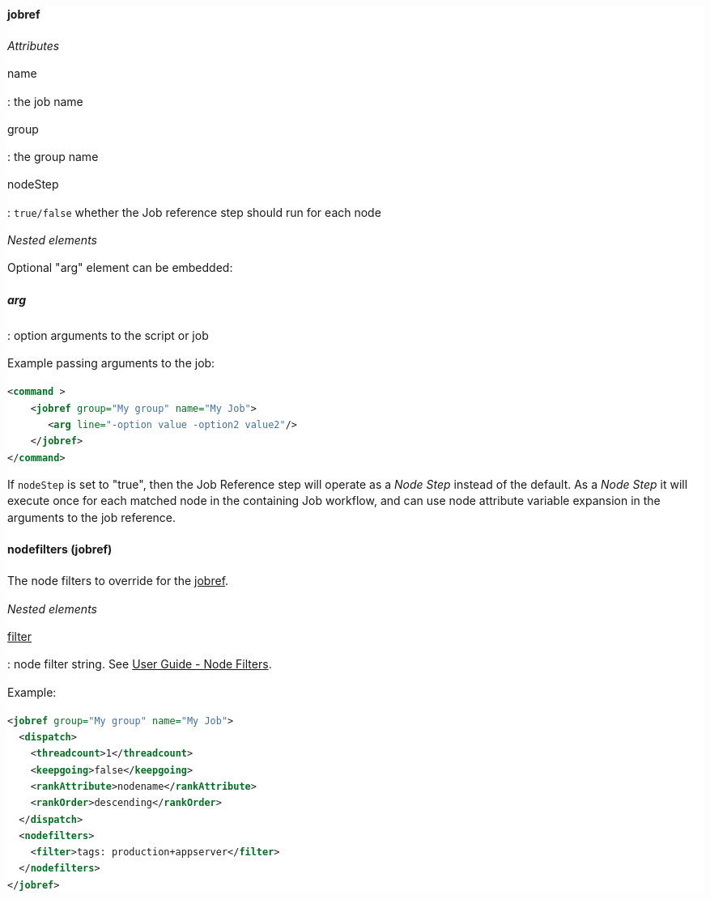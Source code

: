 #### jobref

_Attributes_

name

: the job name

group

: the group name

nodeStep

: `true/false` whether the Job reference step should run for each node

_Nested elements_

Optional "arg" element can be embedded:

##### arg

: option arguments to the script or job

Example passing arguments to the job:

```xml
<command >
    <jobref group="My group" name="My Job">
       <arg line="-option value -option2 value2"/>
    </jobref>
</command>
```

If `nodeStep` is set to "true", then the Job Reference step will operate as a _Node Step_ instead of the
default. As a _Node Step_ it will execute once for each matched node in the containing Job workflow, and
can use node attribute variable expansion in the arguments to the job reference.

#### nodefilters (jobref)

The node filters to override for the [jobref](#jobref).

_Nested elements_

[filter](#filter)

: node filter string. See [User Guide - Node Filters](/manual/11-node-filters.md).

Example:

```xml
<jobref group="My group" name="My Job">
  <dispatch>
    <threadcount>1</threadcount>
    <keepgoing>false</keepgoing>
    <rankAttribute>nodename</rankAttribute>
    <rankOrder>descending</rankOrder>
  </dispatch>
  <nodefilters>
    <filter>tags: production+appserver</filter>
  </nodefilters>
</jobref>
```
